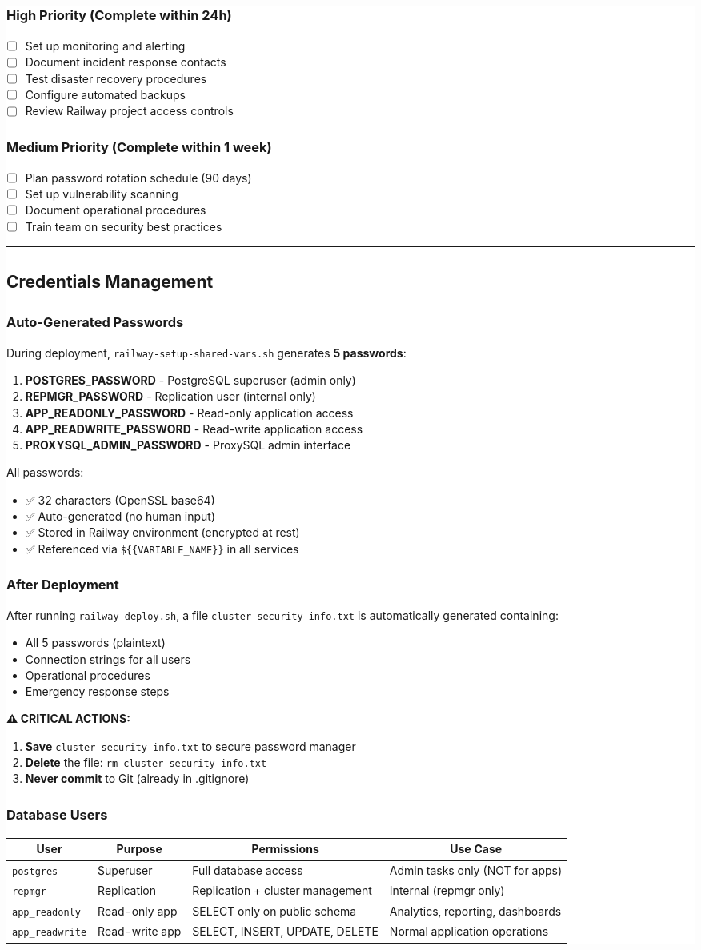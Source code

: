 ### High Priority (Complete within 24h)
- [ ] Set up monitoring and alerting
- [ ] Document incident response contacts
- [ ] Test disaster recovery procedures
- [ ] Configure automated backups
- [ ] Review Railway project access controls

### Medium Priority (Complete within 1 week)
- [ ] Plan password rotation schedule (90 days)
- [ ] Set up vulnerability scanning
- [ ] Document operational procedures
- [ ] Train team on security best practices

---

## Credentials Management

### Auto-Generated Passwords

During deployment, `railway-setup-shared-vars.sh` generates **5 passwords**:

1. **POSTGRES_PASSWORD** - PostgreSQL superuser (admin only)
2. **REPMGR_PASSWORD** - Replication user (internal only)
3. **APP_READONLY_PASSWORD** - Read-only application access
4. **APP_READWRITE_PASSWORD** - Read-write application access
5. **PROXYSQL_ADMIN_PASSWORD** - ProxySQL admin interface

All passwords:
- ✅ 32 characters (OpenSSL base64)
- ✅ Auto-generated (no human input)
- ✅ Stored in Railway environment (encrypted at rest)
- ✅ Referenced via `${{VARIABLE_NAME}}` in all services

### After Deployment

After running `railway-deploy.sh`, a file `cluster-security-info.txt` is automatically generated containing:
- All 5 passwords (plaintext)
- Connection strings for all users
- Operational procedures
- Emergency response steps

**⚠️ CRITICAL ACTIONS:**
1. **Save** `cluster-security-info.txt` to secure password manager
2. **Delete** the file: `rm cluster-security-info.txt`
3. **Never commit** to Git (already in .gitignore)

### Database Users

| User | Purpose | Permissions | Use Case |
|------|---------|-------------|----------|
| `postgres` | Superuser | Full database access | Admin tasks only (NOT for apps) |
| `repmgr` | Replication | Replication + cluster management | Internal (repmgr only) |
| `app_readonly` | Read-only app | SELECT only on public schema | Analytics, reporting, dashboards |
| `app_readwrite` | Read-write app | SELECT, INSERT, UPDATE, DELETE | Normal application operations |
